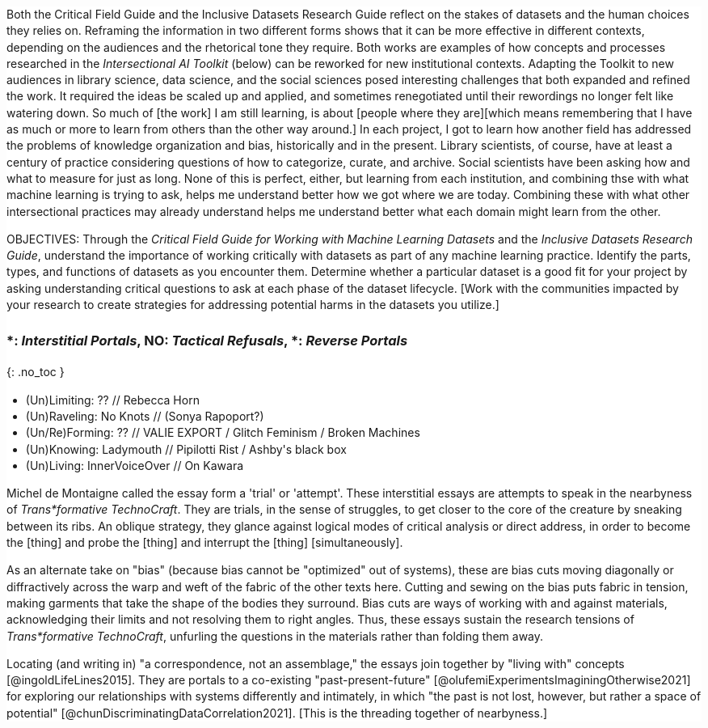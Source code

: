 Both the Critical Field Guide and the Inclusive Datasets Research Guide reflect on the stakes of datasets and the human choices they relies on. Reframing the information in two different forms shows that it can be more effective in different contexts, depending on the audiences and the rhetorical tone they require. Both works are examples of how concepts and processes researched in the *Intersectional AI Toolkit* (below) can be reworked for new institutional contexts. Adapting the Toolkit to new audiences in library science, data science, and the social sciences posed interesting challenges that both expanded and refined the work. It required the ideas be scaled up and applied, and sometimes renegotiated until their rewordings no longer felt like watering down. So much of [the work] I am still learning, is about [people where they are][which means remembering that I have as much or more to learn from others than the other way around.] In each project, I got to learn how another field has addressed the problems of knowledge organization and bias, historically and in the present. Library scientists, of course, have at least a century of practice considering questions of how to categorize, curate, and archive. Social scientists have been asking how and what to measure for just as long. None of this is perfect, either, but learning from each institution, and combining thse with what machine learning is trying to ask, helps me understand better how we got where we are today. Combining these with what other intersectional practices may already understand helps me understand better what each domain might learn from the other. 

OBJECTIVES: Through the *Critical Field Guide for Working with Machine Learning Datasets* and the *Inclusive Datasets Research Guide*, understand the importance of working critically with datasets as part of any machine learning practice. Identify the parts, types, and functions of datasets as you encounter them. Determine whether a particular dataset is a good fit for your project by asking understanding critical questions to ask at each phase of the dataset lifecycle. [Work with the communities impacted by your research to create strategies for addressing potential harms in the datasets you utilize.] 

### \*: *Interstitial Portals*, NO: *Tactical Refusals*, \*: *Reverse Portals*
{: .no_toc }

* (Un)Limiting: ?? // Rebecca Horn
* (Un)Raveling: No Knots // (Sonya Rapoport?)
* (Un/Re)Forming: ?? // VALIE EXPORT / Glitch Feminism / Broken Machines
* (Un)Knowing: Ladymouth // Pipilotti Rist / Ashby's black box
* (Un)Living: InnerVoiceOver // On Kawara 

Michel de Montaigne called the essay form a 'trial' or 'attempt'. These interstitial essays are attempts to speak in the nearbyness of *Trans\*formative TechnoCraft*. They are trials, in the sense of struggles, to get closer to the core of the creature by sneaking between its ribs. An oblique strategy, they glance against logical modes of critical analysis or direct address, in order to become the [thing] and probe the [thing] and interrupt the [thing] [simultaneously]. 

As an alternate take on "bias" (because bias cannot be "optimized" out of systems), these are bias cuts moving diagonally or diffractively across the warp and weft of the fabric of the other texts here. Cutting and sewing on the bias puts fabric in tension, making garments that take the shape of the bodies they surround. Bias cuts are ways of working with and against materials, acknowledging their limits and not resolving them to right angles. Thus, these essays sustain the research tensions of *Trans\*formative TechnoCraft*, unfurling the questions in the materials rather than folding them away. 

Locating (and writing in) "a correspondence, not an assemblage," the essays join together by "living with" concepts [@ingoldLifeLines2015]. They are portals to a co-existing "past-present-future" [@olufemiExperimentsImaginingOtherwise2021] for exploring our relationships with systems differently and intimately, in which "the past is not lost, however, but rather a space of potential" [@chunDiscriminatingDataCorrelation2021]. [This is the threading together of nearbyness.]


[^careinfrastructures]: The phrase "infrastructures of care" comes from Christina Dunbar-Hester's *Hacking Diversity*, in which she refers specifically to the work done in open-source and hacker communities to create "more inclusive spaces for women, trans, and gender non-conforming people." I use the term "infrastructures of care" in this work to discuss such communities below, but I also use the term more broadly to refer to mutual aid and other forms of community in practice.
[^reparative]: Reparative and restorative processing are part of this work, but the terms 'reparative' and 'restorative' in relationship to justice movements and to LGBTQIA+ histories are fraught. Instead I find the broader sense of 'transformative' resonates for me with trans\*, intersectional, and inclusive approaches to identities and [politics][— as well as to this project, its participants, its influences, and its intentions]. 
[^prefigurative]: `Prefigurative` just means embodying our values, making it "a daily endeavor of creating the world we want." and "our actions create the world we want right now, we don’t have to wait for the revolution to start another, better world." [@bransonPracticalAnarchismGuide2022]. "Prefiguration provides a basis for collaborators to suggest the sort of world they might like to inhabit and, in contrast to such a world, identify those features of the prevailing world which differ from that which is desired." (Nicholson 2023)
[^techterms]: For more explanation of terms, see "A Critical Field Guide for Working with Machine Learning Datasets" and "Intersectional AI Toolkit."
[^transdis]: Trans\*disciplinary includes multidisciplinary and interdisciplinary — across and combined and between — plus what emerges when those diffractions become more than the sum of their parts [@visResearchPeopleWho2021].
[^hooksTransgress]: As in "teaching that enables transgressions – a movement against and beyond boundaries" [@hooksTeachingTransgressEducation1994].
[^Miller]: With thanks to Miller Puckette for expansive discussions about weak-star topologies, splines, the asterisk, and Claude Shannon. 
[^Q]: As of this writing, we have the newly announced Q*, Open AI's latest project, promising again to accelerate machine learning before addressing its current concerns [@milmoOpenAIWasWorking2023], at the same time as "The Gospel" AI system is used in Isreal to select and increase its bombing targets [hand over fist] [@daviesGospelHowIsrael2023]. [The snake eats itself, the war tech that was being developed at the same time as the beginning of AI, now AI being used for war.] (Warning of the future dangers of AI is a marketing strategy (GPT-2 was a 'too big and too dangerous to release technology and GPT-4 is pay-to-play) and worse it is a distraction from the current dangers they impose, like The Gospel and in more subtle forms.)[XXX]
[^oop]:  Creating classes in object-oriented programming lets the programmer instantiate each instance of an object with a pre-determined form, adjustable only within those limits. These processes indicate what prior schemas you'll pull from, what parts you'll write over, what qualities you'll predetermine. They indicate what aspects will be qualities of the entire class, and what qualities will be specific to each object. They determine what actions each 'object' will 'know' how to do, and how the programmer or user will establish and retreive information. There's a language for all this in "object-oriented" programming, which requires a different sense of relationality than "functional" programming.
[^platformdream]: I dream of a platform where I can write and code and share and cite and annotate and highlight and collage and print and remix and machine-read and connect. [In my dream notes, I have written "semantic web layer cake?" and "Gollum platform?" I rarely imagine I am the only one imagining such things, until I try to explain them to others. I expect it to be easy, that these hybrid forms already exist — becaue they seem so small and obvious to me, how complicated could they be? But when I try to find some preexisting version, I come up empty, frustrated, confused. And I am left without tools or language to begin building such a connected and connecting form on my own.] 
[^ATNOFS]: [Constant](https://constantvzw.org/site/), [varia](https://vvvvvvaria.org/en/), [Hypha](https://hypha.ro/ATNOFS), [Lurk](https://lurk.org/), [Esc Mkl](https://esc.mur.at/en/), [Feminist Hack Meetings](https://www.centrefeministmedia.arch.uth.gr/). Additional projects in the spirit of or related: [Open Source Kitchen](http://osp.kitchen/), [Anarchaserver](https://anarchaserver.org/).
[^killjoykit]: Ahmed says in *Living a Feminist Life* that the killjoy survival kit should contain books, things, tools, time, life, permission notes, other killjoys, humor, feelings, bodies, and your own survival kit.  